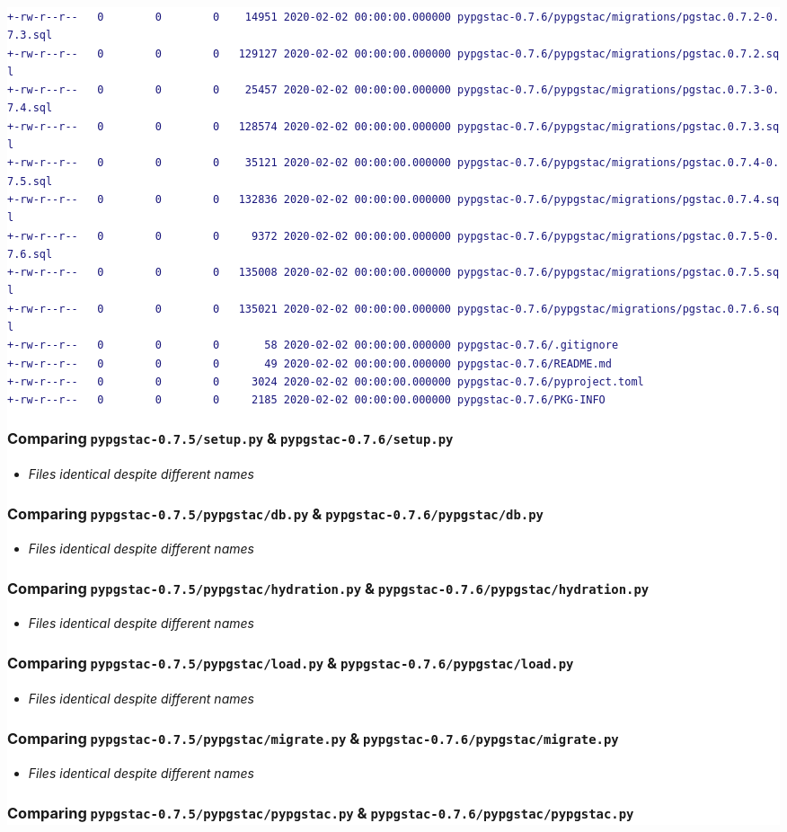 ```diff
+-rw-r--r--   0        0        0    14951 2020-02-02 00:00:00.000000 pypgstac-0.7.6/pypgstac/migrations/pgstac.0.7.2-0.7.3.sql
+-rw-r--r--   0        0        0   129127 2020-02-02 00:00:00.000000 pypgstac-0.7.6/pypgstac/migrations/pgstac.0.7.2.sql
+-rw-r--r--   0        0        0    25457 2020-02-02 00:00:00.000000 pypgstac-0.7.6/pypgstac/migrations/pgstac.0.7.3-0.7.4.sql
+-rw-r--r--   0        0        0   128574 2020-02-02 00:00:00.000000 pypgstac-0.7.6/pypgstac/migrations/pgstac.0.7.3.sql
+-rw-r--r--   0        0        0    35121 2020-02-02 00:00:00.000000 pypgstac-0.7.6/pypgstac/migrations/pgstac.0.7.4-0.7.5.sql
+-rw-r--r--   0        0        0   132836 2020-02-02 00:00:00.000000 pypgstac-0.7.6/pypgstac/migrations/pgstac.0.7.4.sql
+-rw-r--r--   0        0        0     9372 2020-02-02 00:00:00.000000 pypgstac-0.7.6/pypgstac/migrations/pgstac.0.7.5-0.7.6.sql
+-rw-r--r--   0        0        0   135008 2020-02-02 00:00:00.000000 pypgstac-0.7.6/pypgstac/migrations/pgstac.0.7.5.sql
+-rw-r--r--   0        0        0   135021 2020-02-02 00:00:00.000000 pypgstac-0.7.6/pypgstac/migrations/pgstac.0.7.6.sql
+-rw-r--r--   0        0        0       58 2020-02-02 00:00:00.000000 pypgstac-0.7.6/.gitignore
+-rw-r--r--   0        0        0       49 2020-02-02 00:00:00.000000 pypgstac-0.7.6/README.md
+-rw-r--r--   0        0        0     3024 2020-02-02 00:00:00.000000 pypgstac-0.7.6/pyproject.toml
+-rw-r--r--   0        0        0     2185 2020-02-02 00:00:00.000000 pypgstac-0.7.6/PKG-INFO
```

### Comparing `pypgstac-0.7.5/setup.py` & `pypgstac-0.7.6/setup.py`

 * *Files identical despite different names*

### Comparing `pypgstac-0.7.5/pypgstac/db.py` & `pypgstac-0.7.6/pypgstac/db.py`

 * *Files identical despite different names*

### Comparing `pypgstac-0.7.5/pypgstac/hydration.py` & `pypgstac-0.7.6/pypgstac/hydration.py`

 * *Files identical despite different names*

### Comparing `pypgstac-0.7.5/pypgstac/load.py` & `pypgstac-0.7.6/pypgstac/load.py`

 * *Files identical despite different names*

### Comparing `pypgstac-0.7.5/pypgstac/migrate.py` & `pypgstac-0.7.6/pypgstac/migrate.py`

 * *Files identical despite different names*

### Comparing `pypgstac-0.7.5/pypgstac/pypgstac.py` & `pypgstac-0.7.6/pypgstac/pypgstac.py`
